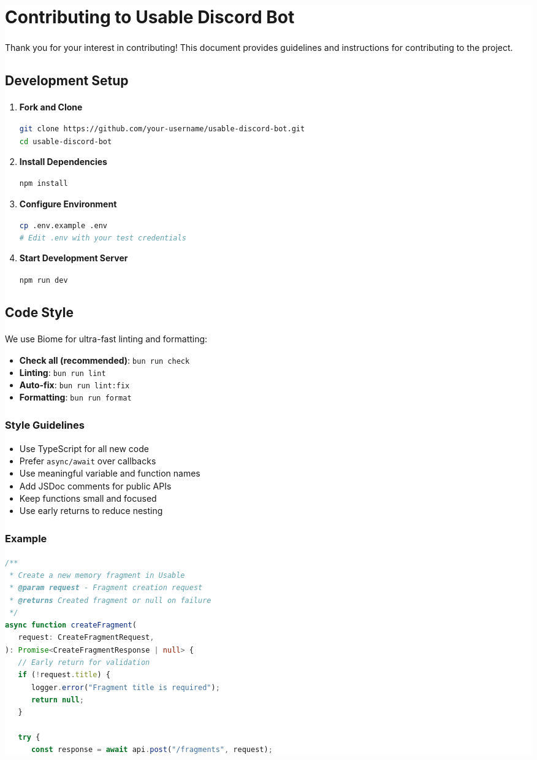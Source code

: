 # Contributing to Usable Discord Bot

Thank you for your interest in contributing! This document provides guidelines
and instructions for contributing to the project.

## Development Setup

1. **Fork and Clone**
   ```bash
   git clone https://github.com/your-username/usable-discord-bot.git
   cd usable-discord-bot
   ```

2. **Install Dependencies**
   ```bash
   npm install
   ```

3. **Configure Environment**
   ```bash
   cp .env.example .env
   # Edit .env with your test credentials
   ```

4. **Start Development Server**
   ```bash
   npm run dev
   ```

## Code Style

We use Biome for ultra-fast linting and formatting:

- **Check all (recommended)**: `bun run check`
- **Linting**: `bun run lint`
- **Auto-fix**: `bun run lint:fix`
- **Formatting**: `bun run format`

### Style Guidelines

- Use TypeScript for all new code
- Prefer `async/await` over callbacks
- Use meaningful variable and function names
- Add JSDoc comments for public APIs
- Keep functions small and focused
- Use early returns to reduce nesting

### Example

```typescript
/**
 * Create a new memory fragment in Usable
 * @param request - Fragment creation request
 * @returns Created fragment or null on failure
 */
async function createFragment(
   request: CreateFragmentRequest,
): Promise<CreateFragmentResponse | null> {
   // Early return for validation
   if (!request.title) {
      logger.error("Fragment title is required");
      return null;
   }

   try {
      const response = await api.post("/fragments", request);
```